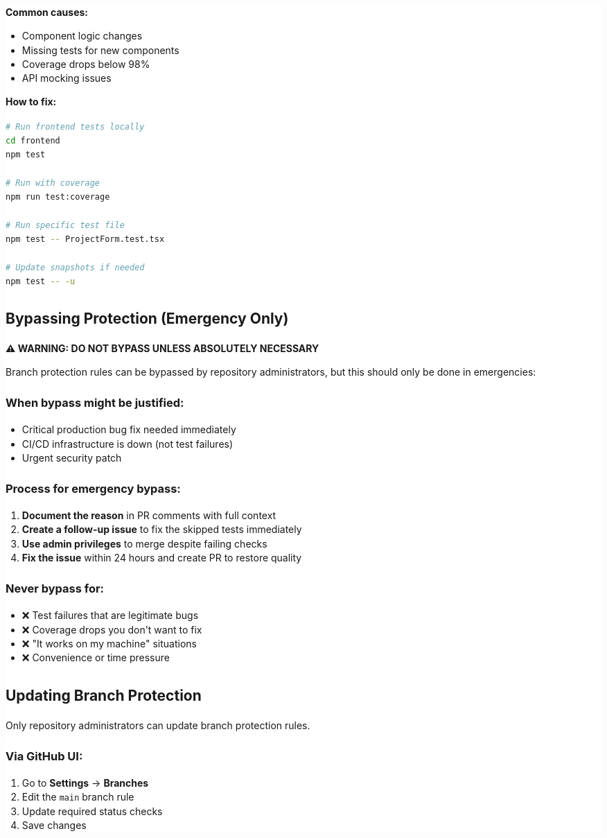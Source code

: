 **Common causes:**
- Component logic changes
- Missing tests for new components
- Coverage drops below 98%
- API mocking issues

**How to fix:**
```bash
# Run frontend tests locally
cd frontend
npm test

# Run with coverage
npm run test:coverage

# Run specific test file
npm test -- ProjectForm.test.tsx

# Update snapshots if needed
npm test -- -u
```

## Bypassing Protection (Emergency Only)

**⚠️ WARNING: DO NOT BYPASS UNLESS ABSOLUTELY NECESSARY**

Branch protection rules can be bypassed by repository administrators, but this should only be done in emergencies:

### When bypass might be justified:
- Critical production bug fix needed immediately
- CI/CD infrastructure is down (not test failures)
- Urgent security patch

### Process for emergency bypass:
1. **Document the reason** in PR comments with full context
2. **Create a follow-up issue** to fix the skipped tests immediately
3. **Use admin privileges** to merge despite failing checks
4. **Fix the issue** within 24 hours and create PR to restore quality

### Never bypass for:
- ❌ Test failures that are legitimate bugs
- ❌ Coverage drops you don't want to fix
- ❌ "It works on my machine" situations
- ❌ Convenience or time pressure

## Updating Branch Protection

Only repository administrators can update branch protection rules.

### Via GitHub UI:
1. Go to **Settings** → **Branches**
2. Edit the `main` branch rule
3. Update required status checks
4. Save changes
